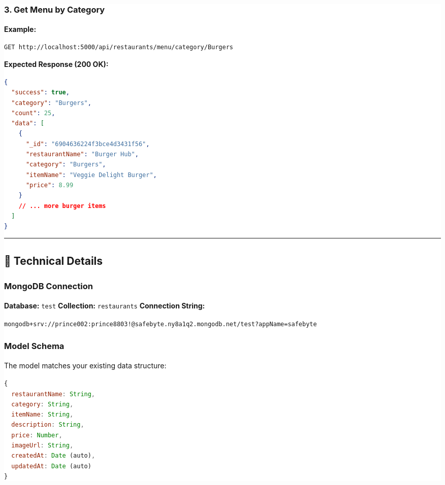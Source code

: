 
### **3. Get Menu by Category**

**Example:**
```
GET http://localhost:5000/api/restaurants/menu/category/Burgers
```

**Expected Response (200 OK):**
```json
{
  "success": true,
  "category": "Burgers",
  "count": 25,
  "data": [
    {
      "_id": "6904636224f3bce4d3431f56",
      "restaurantName": "Burger Hub",
      "category": "Burgers",
      "itemName": "Veggie Delight Burger",
      "price": 8.99
    }
    // ... more burger items
  ]
}
```

---

## 🔧 Technical Details

### **MongoDB Connection**

**Database:** `test`
**Collection:** `restaurants`
**Connection String:**
```
mongodb+srv://prince002:prince8803!@safebyte.ny8a1q2.mongodb.net/test?appName=safebyte
```

### **Model Schema**

The model matches your existing data structure:
```javascript
{
  restaurantName: String,
  category: String,
  itemName: String,
  description: String,
  price: Number,
  imageUrl: String,
  createdAt: Date (auto),
  updatedAt: Date (auto)
}
```
